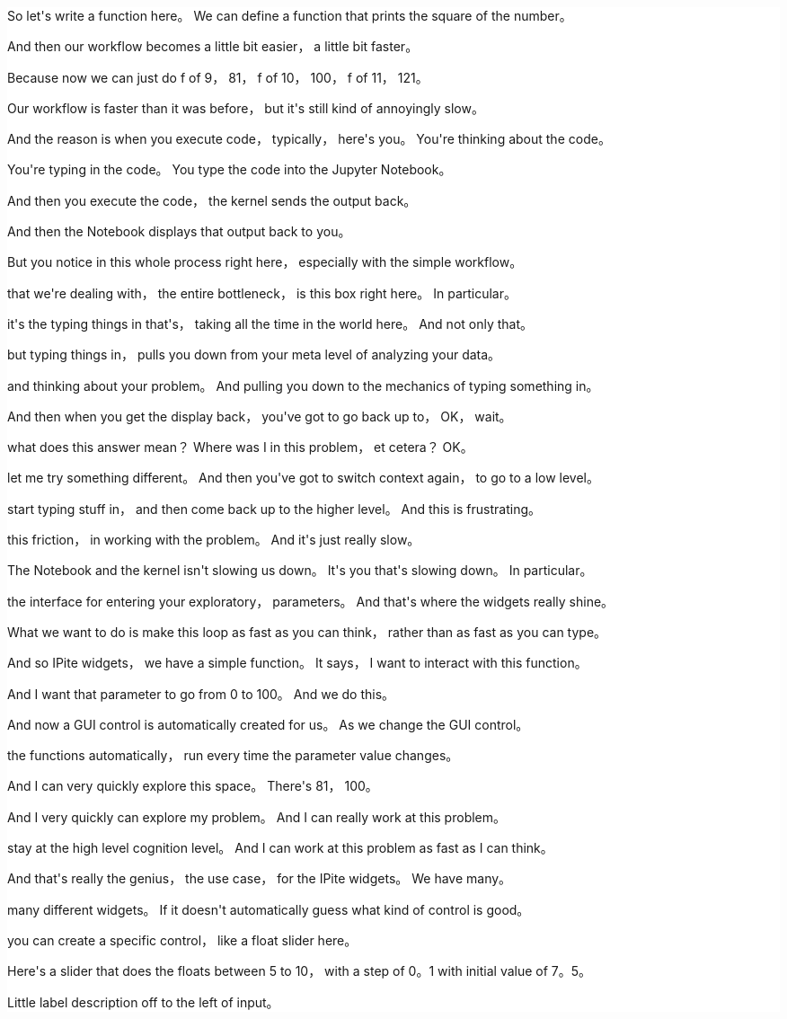  So let's write a function here。 We can define a function that prints the square of the number。

 And then our workflow becomes a little bit easier， a little bit faster。

 Because now we can just do f of 9， 81， f of 10， 100， f of 11， 121。

 Our workflow is faster than it was before， but it's still kind of annoyingly slow。

 And the reason is when you execute code， typically， here's you。 You're thinking about the code。

 You're typing in the code。 You type the code into the Jupyter Notebook。

 And then you execute the code， the kernel sends the output back。

 And then the Notebook displays that output back to you。

 But you notice in this whole process right here， especially with the simple workflow。

 that we're dealing with， the entire bottleneck， is this box right here。 In particular。

 it's the typing things in that's， taking all the time in the world here。 And not only that。

 but typing things in， pulls you down from your meta level of analyzing your data。

 and thinking about your problem。 And pulling you down to the mechanics of typing something in。

 And then when you get the display back， you've got to go back up to， OK， wait。

 what does this answer mean？ Where was I in this problem， et cetera？ OK。

 let me try something different。 And then you've got to switch context again， to go to a low level。

 start typing stuff in， and then come back up to the higher level。 And this is frustrating。

 this friction， in working with the problem。 And it's just really slow。

 The Notebook and the kernel isn't slowing us down。 It's you that's slowing down。 In particular。

 the interface for entering your exploratory， parameters。 And that's where the widgets really shine。

 What we want to do is make this loop as fast as you can think， rather than as fast as you can type。

 And so IPite widgets， we have a simple function。 It says， I want to interact with this function。

 And I want that parameter to go from 0 to 100。 And we do this。

 And now a GUI control is automatically created for us。 As we change the GUI control。

 the functions automatically， run every time the parameter value changes。

 And I can very quickly explore this space。 There's 81， 100。

 And I very quickly can explore my problem。 And I can really work at this problem。

 stay at the high level cognition level。 And I can work at this problem as fast as I can think。

 And that's really the genius， the use case， for the IPite widgets。 We have many。

 many different widgets。 If it doesn't automatically guess what kind of control is good。

 you can create a specific control， like a float slider here。

 Here's a slider that does the floats between 5 to 10， with a step of 0。1 with initial value of 7。5。

 Little label description off to the left of input。
